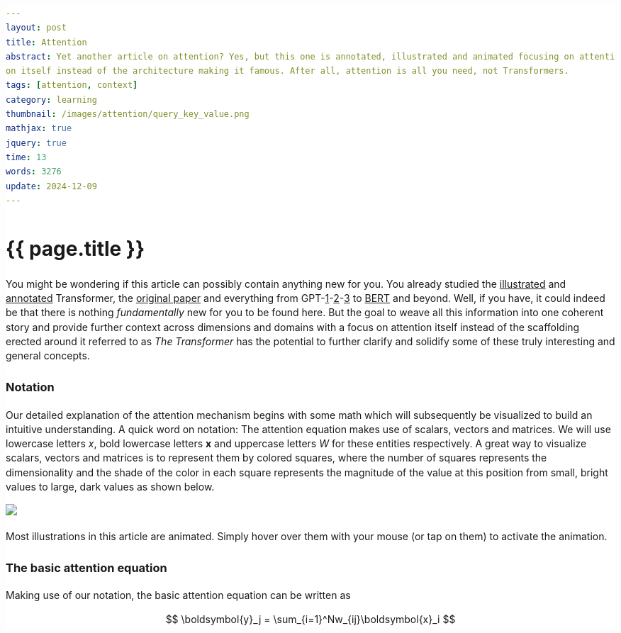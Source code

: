 ```yaml
---
layout: post
title: Attention
abstract: Yet another article on attention? Yes, but this one is annotated, illustrated and animated focusing on attention itself instead of the architecture making it famous. After all, attention is all you need, not Transformers.
tags: [attention, context]
category: learning
thumbnail: /images/attention/query_key_value.png
mathjax: true
jquery: true
time: 13
words: 3276
update: 2024-12-09
---
```


# {{ page.title }}

You might be wondering if this article can possibly contain anything new for you. You already studied the [illustrated](https://jalammar.github.io/illustrated-transformer) and [annotated](http://nlp.seas.harvard.edu/2018/04/03/attention.html) Transformer, the [original paper](https://arxiv.org/abs/1706.03762) and everything from GPT-[1](https://openai.com/blog/language-unsupervised)-[2](https://openai.com/blog/better-language-models)-[3](https://arxiv.org/abs/2005.14165) to [BERT](https://arxiv.org/abs/1810.04805) and beyond. Well, if you have, it could indeed be that there is nothing _fundamentally_ new for you to be found here. But the goal to weave all this information into one coherent story and provide further context across dimensions and domains with a focus on attention itself instead of the scaffolding erected around it referred to as _The Transformer_ has the potential to further clarify and solidify some of these truly interesting and general concepts.

### Notation

Our detailed explanation of the attention mechanism begins with some math which will subsequently be visualized to build an intuitive understanding. A quick word on notation: The attention equation makes use of scalars, vectors and matrices. We will use lowercase letters $x$, bold lowercase letters $\boldsymbol{x}$ and uppercase letters $W$ for these entities respectively. A great way to visualize scalars, vectors and matrices is to represent them by colored squares, where the number of squares represents the dimensionality and the shade of the color in each square represents the magnitude of the value at this position from small, bright values to large, dark values as shown below.

<img class="img-animate" src="/images/attention/notation.png">

Most illustrations in this article are animated. Simply hover over them with your mouse (or tap on them) to activate the animation.

### The basic attention equation

Making use of our notation, the basic attention equation can be written as

$$
\boldsymbol{y}_j = \sum_{i=1}^Nw_{ij}\boldsymbol{x}_i
$$


[^1]: Search for _"word2vec"_ if you want further details. I recommend [this blog post](https://jalammar.github.io/illustrated-word2vec).
[^2]: Keep in mind though, that this is not a real probability distribution where the probability values correspond to empirical frequencies but rather a miscalibrated approximation.
[^3]: This is omitted in the basic attention equation but we will include it in the upcoming matrix notation.
[^5]: Remember, we are dealing with sets of elements, in this case pixels, which are feature vectors, in this case the RGB color values.
[^6]: Note that $QK^T$ computes a matrix of weights where each _row_ holds the weights for the weighted sum of each output so the softmax function needs to be applied _row-wise_.
[^7]: Using the Bayesian interpretation of probabilities, good calibration means to be as confident or uncertain in a prediction as is warranted by the empirical frequency of being correct. Classifying an image depicting a cat with probability $0.7$ implies that, on average, $7$ out of every $10$ cat images should be classified correctly.
[^8]: The euclidean length of a vector in $\mathbb{R}^{d\_k}$ with values $v$ is $\sqrt{d\_k}v$.